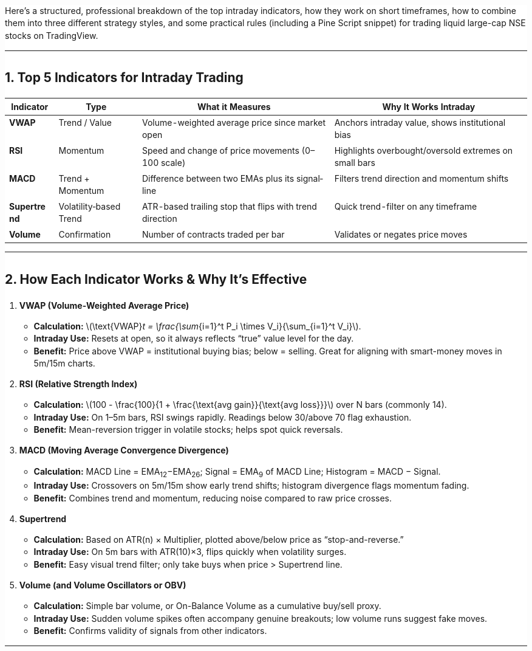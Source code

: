 Here’s a structured, professional breakdown of the top intraday indicators, how they work on short timeframes, how to combine them into three different strategy styles, and some practical rules (including a Pine Script snippet) for trading liquid large-cap NSE stocks on TradingView.

---

## 1. Top 5 Indicators for Intraday Trading

| Indicator      | Type                   | What it Measures                                        | Why It Works Intraday                                 |
| -------------- | ---------------------- | ------------------------------------------------------- | ----------------------------------------------------- |
| **VWAP**       | Trend / Value          | Volume-weighted average price since market open         | Anchors intraday value, shows institutional bias      |
| **RSI**        | Momentum               | Speed and change of price movements (0–100 scale)       | Highlights overbought/oversold extremes on small bars |
| **MACD**       | Trend + Momentum       | Difference between two EMAs plus its signal‐line        | Filters trend direction and momentum shifts           |
| **Supertrend** | Volatility‐based Trend | ATR-based trailing stop that flips with trend direction | Quick trend-filter on any timeframe                   |
| **Volume**     | Confirmation           | Number of contracts traded per bar                      | Validates or negates price moves                      |

---

## 2. How Each Indicator Works & Why It’s Effective

1. **VWAP (Volume-Weighted Average Price)**

   * **Calculation:** \\(\text{VWAP}*t = \frac{\sum*{i=1}^t P\_i \times V\_i}{\sum\_{i=1}^t V\_i}\\).
   * **Intraday Use:** Resets at open, so it always reflects “true” value level for the day.
   * **Benefit:** Price above VWAP = institutional buying bias; below = selling. Great for aligning with smart-money moves in 5m/15m charts.

2. **RSI (Relative Strength Index)**

   * **Calculation:** \\(100 - \frac{100}{1 + \frac{\text{avg gain}}{\text{avg loss}}}\\) over N bars (commonly 14).
   * **Intraday Use:** On 1–5m bars, RSI swings rapidly. Readings below 30/above 70 flag exhaustion.
   * **Benefit:** Mean-reversion trigger in volatile stocks; helps spot quick reversals.

3. **MACD (Moving Average Convergence Divergence)**

   * **Calculation:** MACD Line = EMA$_{12}$−EMA$_{26}$; Signal = EMA$_9$ of MACD Line; Histogram = MACD − Signal.
   * **Intraday Use:** Crossovers on 5m/15m show early trend shifts; histogram divergence flags momentum fading.
   * **Benefit:** Combines trend and momentum, reducing noise compared to raw price crosses.

4. **Supertrend**

   * **Calculation:** Based on ATR(n) × Multiplier, plotted above/below price as “stop-and-reverse.”
   * **Intraday Use:** On 5m bars with ATR(10)×3, flips quickly when volatility surges.
   * **Benefit:** Easy visual trend filter; only take buys when price > Supertrend line.

5. **Volume (and Volume Oscillators or OBV)**

   * **Calculation:** Simple bar volume, or On-Balance Volume as a cumulative buy/sell proxy.
   * **Intraday Use:** Sudden volume spikes often accompany genuine breakouts; low volume runs suggest fake moves.
   * **Benefit:** Confirms validity of signals from other indicators.

---